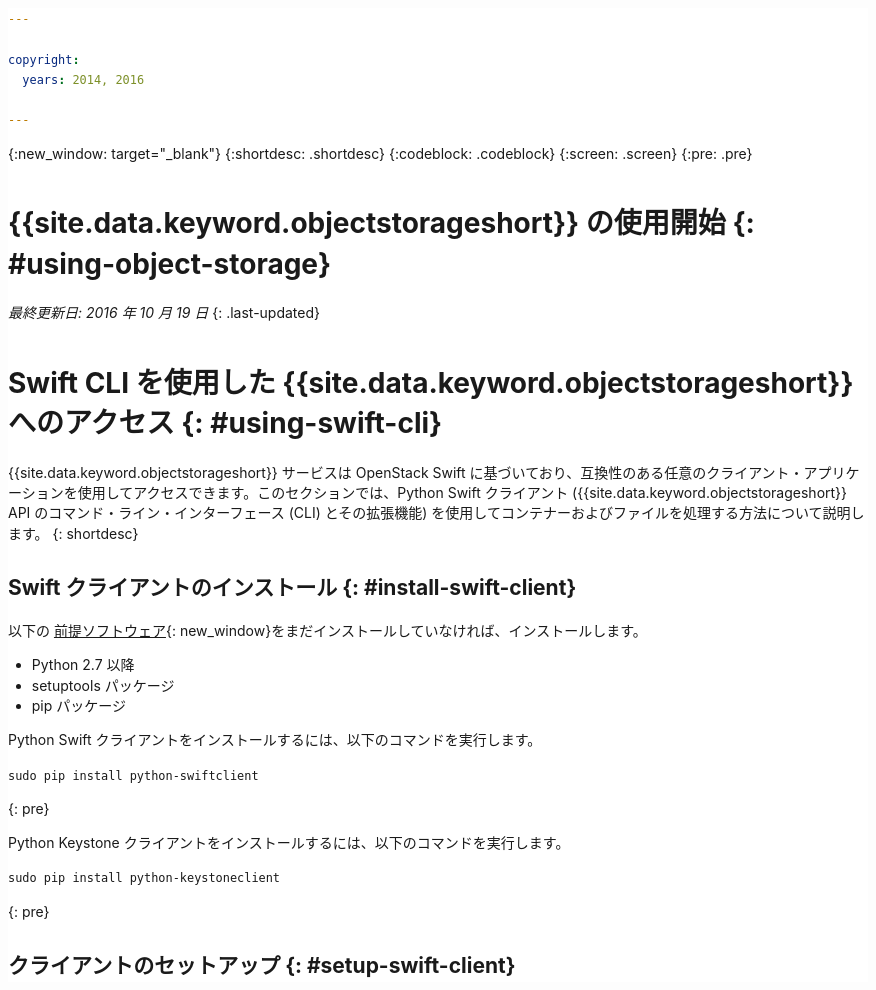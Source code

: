 ```yaml
---

copyright:
  years: 2014, 2016

---
```

{:new_window: target="_blank"}
{:shortdesc: .shortdesc}
{:codeblock: .codeblock}
{:screen: .screen}
{:pre: .pre}
# {{site.data.keyword.objectstorageshort}} の使用開始 {: #using-object-storage}
*最終更新日: 2016 年 10 月 19 日*
{: .last-updated}

# Swift CLI を使用した {{site.data.keyword.objectstorageshort}} へのアクセス {: #using-swift-cli}


{{site.data.keyword.objectstorageshort}} サービスは OpenStack Swift に基づいており、互換性のある任意のクライアント・アプリケーションを使用してアクセスできます。このセクションでは、Python Swift クライアント ({{site.data.keyword.objectstorageshort}} API のコマンド・ライン・インターフェース (CLI) とその拡張機能) を使用してコンテナーおよびファイルを処理する方法について説明します。
{: shortdesc}

## Swift クライアントのインストール {: #install-swift-client}

以下の [前提ソフトウェア](http://docs.openstack.org/user-guide/common/cli_install_openstack_command_line_clients.html#install-the-prerequisite-software){: new_window}をまだインストールしていなければ、インストールします。
* Python 2.7 以降
* setuptools パッケージ
* pip パッケージ

Python Swift クライアントをインストールするには、以下のコマンドを実行します。
  ```
sudo pip install python-swiftclient
```
  {: pre}

Python Keystone クライアントをインストールするには、以下のコマンドを実行します。
  ```
sudo pip install python-keystoneclient
```
  {: pre}




## クライアントのセットアップ {: #setup-swift-client}
